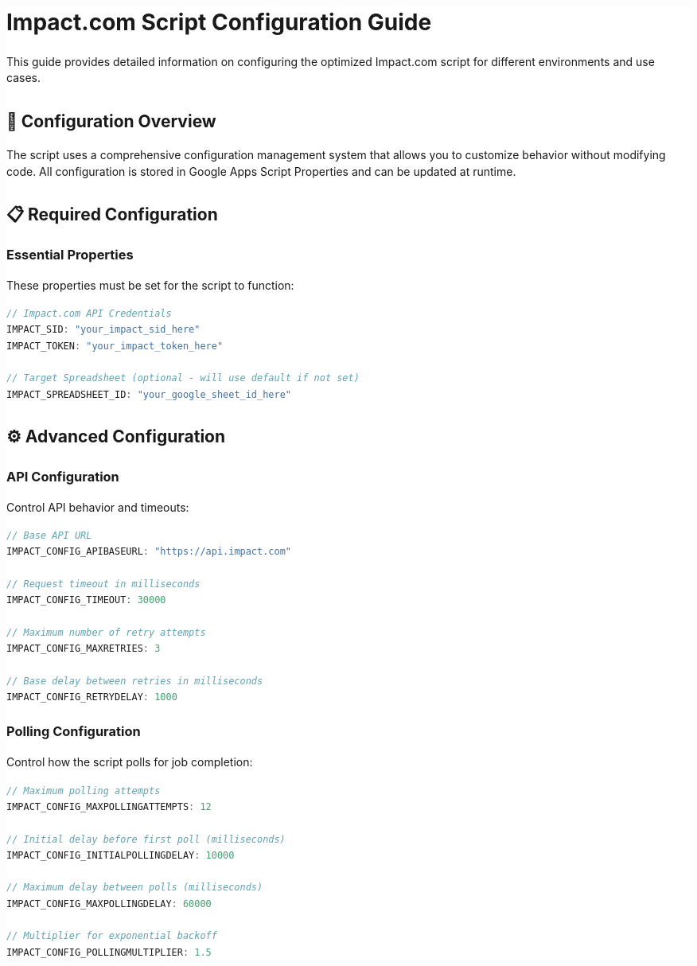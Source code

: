 # Impact.com Script Configuration Guide

This guide provides detailed information on configuring the optimized Impact.com script for different environments and use cases.

## 🔧 Configuration Overview

The script uses a comprehensive configuration management system that allows you to customize behavior without modifying code. All configuration is stored in Google Apps Script Properties and can be updated at runtime.

## 📋 Required Configuration

### Essential Properties

These properties must be set for the script to function:

```javascript
// Impact.com API Credentials
IMPACT_SID: "your_impact_sid_here"
IMPACT_TOKEN: "your_impact_token_here"

// Target Spreadsheet (optional - will use default if not set)
IMPACT_SPREADSHEET_ID: "your_google_sheet_id_here"
```

## ⚙️ Advanced Configuration

### API Configuration

Control API behavior and timeouts:

```javascript
// Base API URL
IMPACT_CONFIG_APIBASEURL: "https://api.impact.com"

// Request timeout in milliseconds
IMPACT_CONFIG_TIMEOUT: 30000

// Maximum number of retry attempts
IMPACT_CONFIG_MAXRETRIES: 3

// Base delay between retries in milliseconds
IMPACT_CONFIG_RETRYDELAY: 1000
```

### Polling Configuration

Control how the script polls for job completion:

```javascript
// Maximum polling attempts
IMPACT_CONFIG_MAXPOLLINGATTEMPTS: 12

// Initial delay before first poll (milliseconds)
IMPACT_CONFIG_INITIALPOLLINGDELAY: 10000

// Maximum delay between polls (milliseconds)
IMPACT_CONFIG_MAXPOLLINGDELAY: 60000

// Multiplier for exponential backoff
IMPACT_CONFIG_POLLINGMULTIPLIER: 1.5
```
